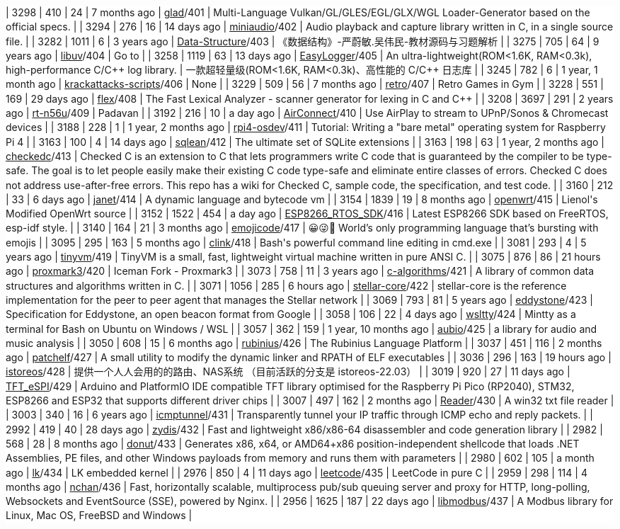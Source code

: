| 3298 | 410 | 24 | 7 months ago | [glad](https://github.com/Dav1dde/glad)/401 | Multi-Language Vulkan/GL/GLES/EGL/GLX/WGL Loader-Generator based on the official specs. |
| 3294 | 276 | 16 | 14 days ago | [miniaudio](https://github.com/mackron/miniaudio)/402 | Audio playback and capture library written in C, in a single source file. |
| 3282 | 1011 | 6 | 3 years ago | [Data-Structure](https://github.com/kangjianwei/Data-Structure)/403 | 《数据结构》-严蔚敏.吴伟民-教材源码与习题解析 |
| 3275 | 705 | 64 | 9 years ago | [libuv](https://github.com/joyent/libuv)/404 | Go to  |
| 3258 | 1119 | 63 | 13 days ago | [EasyLogger](https://github.com/armink/EasyLogger)/405 | An ultra-lightweight(ROM<1.6K, RAM<0.3k), high-performance C/C++ log library. | 一款超轻量级(ROM<1.6K, RAM<0.3k)、高性能的 C/C++ 日志库 |
| 3245 | 782 | 6 | 1 year, 1 month ago | [krackattacks-scripts](https://github.com/vanhoefm/krackattacks-scripts)/406 | None |
| 3229 | 509 | 56 | 7 months ago | [retro](https://github.com/openai/retro)/407 | Retro Games in Gym |
| 3228 | 551 | 169 | 29 days ago | [flex](https://github.com/westes/flex)/408 | The Fast Lexical Analyzer - scanner generator for lexing in C and C++ |
| 3208 | 3697 | 291 | 2 years ago | [rt-n56u](https://github.com/hanwckf/rt-n56u)/409 | Padavan |
| 3192 | 216 | 10 | a day ago | [AirConnect](https://github.com/philippe44/AirConnect)/410 | Use AirPlay to stream to UPnP/Sonos & Chromecast devices |
| 3188 | 228 | 1 | 1 year, 2 months ago | [rpi4-osdev](https://github.com/isometimes/rpi4-osdev)/411 | Tutorial: Writing a "bare metal" operating system for Raspberry Pi 4 |
| 3163 | 100 | 4 | 14 days ago | [sqlean](https://github.com/nalgeon/sqlean)/412 | The ultimate set of SQLite extensions |
| 3163 | 198 | 63 | 1 year, 2 months ago | [checkedc](https://github.com/microsoft/checkedc)/413 | Checked C is an extension to C that lets programmers write C code that is guaranteed by the compiler to be type-safe.  The goal is to let people easily make their existing C code type-safe and eliminate entire classes of errors. Checked C does not address use-after-free errors. This repo has a wiki for Checked C, sample code, the specification, and test code. |
| 3160 | 212 | 33 | 6 days ago | [janet](https://github.com/janet-lang/janet)/414 | A dynamic language and bytecode vm |
| 3154 | 1839 | 19 | 8 months ago | [openwrt](https://github.com/Lienol/openwrt)/415 | Lienol's Modified OpenWrt source |
| 3152 | 1522 | 454 | a day ago | [ESP8266_RTOS_SDK](https://github.com/espressif/ESP8266_RTOS_SDK)/416 | Latest ESP8266 SDK based on FreeRTOS, esp-idf style. |
| 3140 | 164 | 21 | 3 months ago | [emojicode](https://github.com/emojicode/emojicode)/417 | 😀😜🔂 World’s only programming language that’s bursting with emojis |
| 3095 | 295 | 163 | 5 months ago | [clink](https://github.com/mridgers/clink)/418 | Bash's powerful command line editing in cmd.exe |
| 3081 | 293 | 4 | 5 years ago | [tinyvm](https://github.com/jakogut/tinyvm)/419 | TinyVM is a small, fast, lightweight virtual machine written in pure ANSI C. |
| 3075 | 876 | 86 | 21 hours ago | [proxmark3](https://github.com/RfidResearchGroup/proxmark3)/420 | Iceman Fork - Proxmark3 |
| 3073 | 758 | 11 | 3 years ago | [c-algorithms](https://github.com/fragglet/c-algorithms)/421 | A library of common data structures and algorithms written in C. |
| 3071 | 1056 | 285 | 6 hours ago | [stellar-core](https://github.com/stellar/stellar-core)/422 | stellar-core is the reference implementation for the peer to peer agent that manages the Stellar network |
| 3069 | 793 | 81 | 5 years ago | [eddystone](https://github.com/google/eddystone)/423 | Specification for Eddystone, an open beacon format from Google |
| 3058 | 106 | 22 | 4 days ago | [wsltty](https://github.com/mintty/wsltty)/424 | Mintty as a terminal for Bash on Ubuntu on Windows / WSL |
| 3057 | 362 | 159 | 1 year, 10 months ago | [aubio](https://github.com/aubio/aubio)/425 | a library for audio and music analysis |
| 3050 | 608 | 15 | 6 months ago | [rubinius](https://github.com/rubinius/rubinius)/426 | The Rubinius Language Platform |
| 3037 | 451 | 116 | 2 months ago | [patchelf](https://github.com/NixOS/patchelf)/427 | A small utility to modify the dynamic linker and RPATH of ELF executables |
| 3036 | 296 | 163 | 19 hours ago | [istoreos](https://github.com/istoreos/istoreos)/428 | 提供一个人人会用的的路由、NAS系统 （目前活跃的分支是 istoreos-22.03） |
| 3019 | 920 | 27 | 11 days ago | [TFT_eSPI](https://github.com/Bodmer/TFT_eSPI)/429 | Arduino and PlatformIO IDE compatible TFT library optimised for the Raspberry Pi Pico (RP2040), STM32, ESP8266 and ESP32 that supports different driver chips |
| 3007 | 497 | 162 | 2 months ago | [Reader](https://github.com/binbyu/Reader)/430 | A win32 txt file reader |
| 3003 | 340 | 16 | 6 years ago | [icmptunnel](https://github.com/DhavalKapil/icmptunnel)/431 | Transparently tunnel your IP traffic through ICMP echo and reply packets. |
| 2992 | 419 | 40 | 28 days ago | [zydis](https://github.com/zyantific/zydis)/432 | Fast and lightweight x86/x86-64 disassembler and code generation library |
| 2982 | 568 | 28 | 8 months ago | [donut](https://github.com/TheWover/donut)/433 | Generates x86, x64, or AMD64+x86 position-independent shellcode that loads .NET Assemblies, PE files, and other Windows payloads from memory and runs them with parameters |
| 2980 | 602 | 105 | a month ago | [lk](https://github.com/littlekernel/lk)/434 | LK embedded kernel |
| 2976 | 850 | 4 | 11 days ago | [leetcode](https://github.com/begeekmyfriend/leetcode)/435 | LeetCode in pure C |
| 2959 | 298 | 114 | 4 months ago | [nchan](https://github.com/slact/nchan)/436 | Fast, horizontally scalable, multiprocess pub/sub queuing server and proxy for HTTP, long-polling, Websockets and EventSource (SSE), powered by Nginx. |
| 2956 | 1625 | 187 | 22 days ago | [libmodbus](https://github.com/stephane/libmodbus)/437 | A Modbus library for Linux, Mac OS, FreeBSD and Windows |